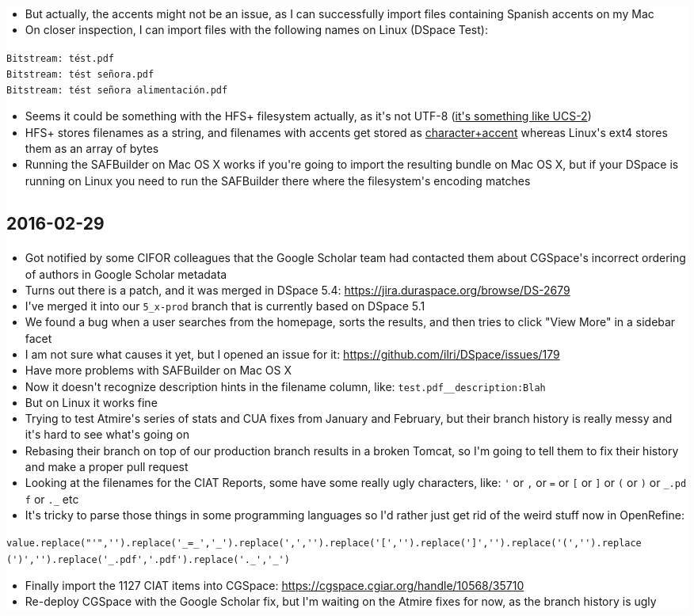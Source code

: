 - But actually, the accents might not be an issue, as I can successfully import files containing Spanish accents on my Mac
- On closer inspection, I can import files with the following names on Linux (DSpace Test):

```
Bitstream: tést.pdf
Bitstream: tést señora.pdf
Bitstream: tést señora alimentación.pdf
```

- Seems it could be something with the HFS+ filesystem actually, as it's not UTF-8 ([it's something like UCS-2](http://www.cio.com/article/2868393/linus-torvalds-apples-hfs-is-probably-the-worst-file-system-ever.html))
- HFS+ stores filenames as a string, and filenames with accents get stored as [character+accent](https://blog.vrypan.net/2012/11/13/hfsplus-unicode-and-accented-chars/) whereas Linux's ext4 stores them as an array of bytes
- Running the SAFBuilder on Mac OS X works if you're going to import the resulting bundle on Mac OS X, but if your DSpace is running on Linux you need to run the SAFBuilder there where the filesystem's encoding matches

## 2016-02-29

- Got notified by some CIFOR colleagues that the Google Scholar team had contacted them about CGSpace's incorrect ordering of authors in Google Scholar metadata
- Turns out there is a patch, and it was merged in DSpace 5.4: https://jira.duraspace.org/browse/DS-2679
- I've merged it into our `5_x-prod` branch that is currently based on DSpace 5.1
- We found a bug when a user searches from the homepage, sorts the results, and then tries to click "View More" in a sidebar facet
- I am not sure what causes it yet, but I opened an issue for it: https://github.com/ilri/DSpace/issues/179
- Have more problems with SAFBuilder on Mac OS X
- Now it doesn't recognize description hints in the filename column, like: `test.pdf__description:Blah`
- But on Linux it works fine
- Trying to test Atmire's series of stats and CUA fixes from January and February, but their branch history is really messy and it's hard to see what's going on
- Rebasing their branch on top of our production branch results in a broken Tomcat, so I'm going to tell them to fix their history and make a proper pull request
- Looking at the filenames for the CIAT Reports, some have some really ugly characters, like: `'` or `,` or `=` or `[` or `]` or `(` or `)` or `_.pdf` or `._` etc
- It's tricky to parse those things in some programming languages so I'd rather just get rid of the weird stuff now in OpenRefine:

```
value.replace("'",'').replace('_=_','_').replace(',','').replace('[','').replace(']','').replace('(','').replace(')','').replace('_.pdf','.pdf').replace('._','_')
```

- Finally import the 1127 CIAT items into CGSpace: https://cgspace.cgiar.org/handle/10568/35710
- Re-deploy CGSpace with the Google Scholar fix, but I'm waiting on the Atmire fixes for now, as the branch history is ugly
